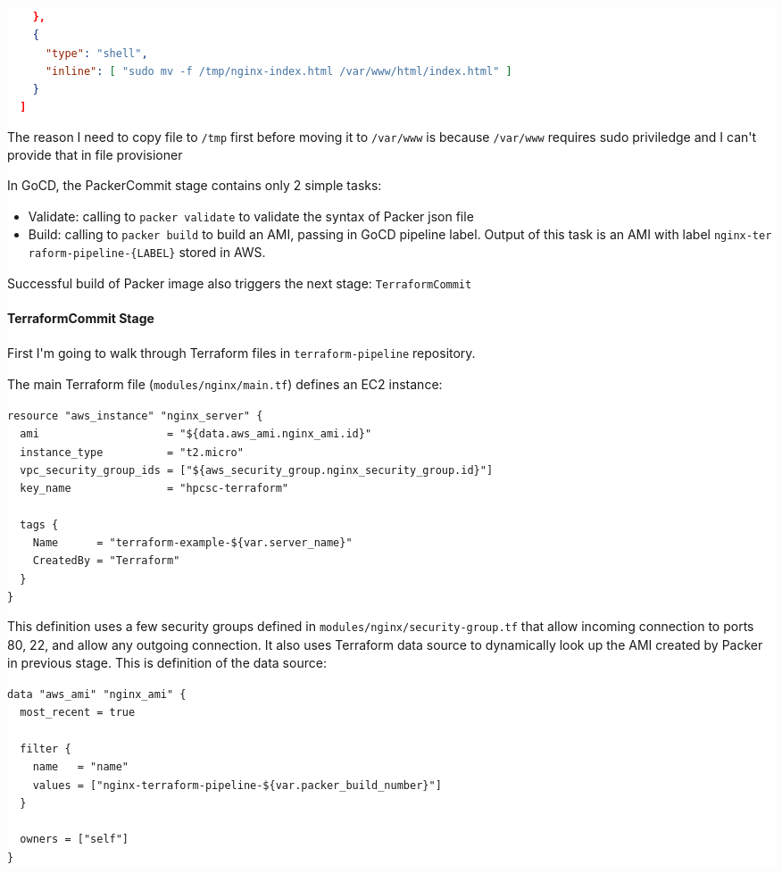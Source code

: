 ``` json
    },
    {
      "type": "shell",
      "inline": [ "sudo mv -f /tmp/nginx-index.html /var/www/html/index.html" ]
    }
  ]
```

The reason I need to copy file to `/tmp` first before moving it to `/var/www` is because `/var/www` requires sudo priviledge and I can't provide that in file provisioner

In GoCD, the PackerCommit stage contains only 2 simple tasks:

- Validate: calling to `packer validate` to validate the syntax of Packer json file
- Build: calling to `packer build` to build an AMI, passing in GoCD pipeline label. Output of this task is an AMI with label `nginx-terraform-pipeline-{LABEL}` stored in AWS.

Successful build of Packer image also triggers the next stage: `TerraformCommit`

#### TerraformCommit Stage

First I'm going to walk through Terraform files in `terraform-pipeline` repository.

The main Terraform file (`modules/nginx/main.tf`) defines an EC2 instance:

``` hcl
resource "aws_instance" "nginx_server" {
  ami                    = "${data.aws_ami.nginx_ami.id}"
  instance_type          = "t2.micro"
  vpc_security_group_ids = ["${aws_security_group.nginx_security_group.id}"]
  key_name               = "hpcsc-terraform"

  tags {
    Name      = "terraform-example-${var.server_name}"
    CreatedBy = "Terraform"
  }
}
```

This definition uses a few security groups defined in `modules/nginx/security-group.tf` that allow incoming connection to ports 80, 22, and allow any outgoing connection. It also uses Terraform data source to dynamically look up the AMI created by Packer in previous stage. This is definition of the data source:

``` hcl
data "aws_ami" "nginx_ami" {
  most_recent = true

  filter {
    name   = "name"
    values = ["nginx-terraform-pipeline-${var.packer_build_number}"]
  }

  owners = ["self"]
}
```
